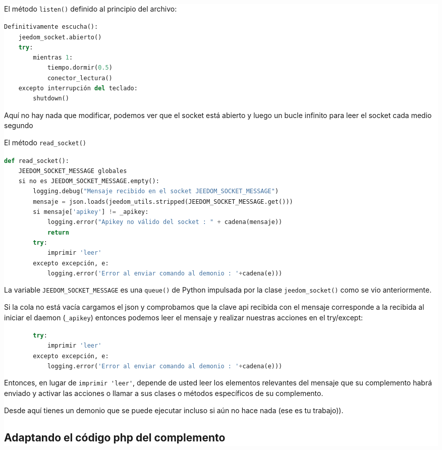 El método `listen()` definido al principio del archivo:

```python
Definitivamente escucha():
    jeedom_socket.abierto()
    try:
        mientras 1:
            tiempo.dormir(0.5)
            conector_lectura()
    excepto interrupción del teclado:
        shutdown()
```

Aquí no hay nada que modificar, podemos ver que el socket está abierto y luego un bucle infinito para leer el socket cada medio segundo

El método `read_socket()`

```python
def read_socket():
    JEEDOM_SOCKET_MESSAGE globales
    si no es JEEDOM_SOCKET_MESSAGE.empty():
        logging.debug("Mensaje recibido en el socket JEEDOM_SOCKET_MESSAGE")
        mensaje = json.loads(jeedom_utils.stripped(JEEDOM_SOCKET_MESSAGE.get()))
        si mensaje['apikey'] != _apikey:
            logging.error("Apikey no válido del socket : " + cadena(mensaje))
            return
        try:
            imprimir 'leer'
        excepto excepción, e:
            logging.error('Error al enviar comando al demonio : '+cadena(e)))
```

La variable `JEEDOM_SOCKET_MESSAGE` es una `queue()` de Python impulsada por la clase `jeedom_socket()` como se vio anteriormente.

Si la cola no está vacía cargamos el json y comprobamos que la clave api recibida con el mensaje corresponde a la recibida al iniciar el daemon (`_apikey`) entonces podemos leer el mensaje y realizar nuestras acciones en el try/except:

```python
        try:
            imprimir 'leer'
        excepto excepción, e:
            logging.error('Error al enviar comando al demonio : '+cadena(e)))
```

Entonces, en lugar de `imprimir 'leer'`, depende de usted leer los elementos relevantes del mensaje que su complemento habrá enviado y activar las acciones o llamar a sus clases o métodos específicos de su complemento.

Desde aquí tienes un demonio que se puede ejecutar incluso si aún no hace nada (ese es tu trabajo)).

## Adaptando el código php del complemento
